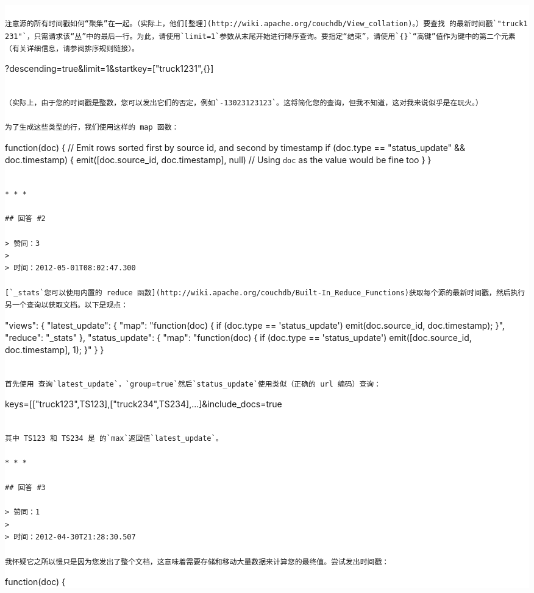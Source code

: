 ```

注意源的所有时间戳如何“聚集”在一起。（实际上，他们[整理](http://wiki.apache.org/couchdb/View_collation)。）要查找 的最新时间戳`"truck1231"`，只需请求该“丛”中的最后一行。为此，请使用`limit=1`参数从末尾开始进行降序查询。要指定“结束”，请使用`{}`“高键”值作为键中的第二个元素（有关详细信息，请参阅排序规则链接）。

```
?descending=true&limit=1&startkey=["truck1231",{}] 
```

（实际上，由于您的时间戳是整数，您可以发出它们的否定，例如`-13023123123`。这将简化您的查询，但我不知道，这对我来说似乎是在玩火。）

为了生成这些类型的行，我们使用这样的 map 函数：

```
function(doc) {
  // Emit rows sorted first by source id, and second by timestamp
  if (doc.type == "status_update" && doc.timestamp) {
    emit([doc.source_id, doc.timestamp], null) // Using `doc` as the value would be fine too
  }
} 
```

* * *

## 回答 #2

> 赞同：3
> 
> 时间：2012-05-01T08:02:47.300

[`_stats`您可以使用内置的 reduce 函数](http://wiki.apache.org/couchdb/Built-In_Reduce_Functions)获取每个源的最新时间戳，然后执行另一个查询以获取文档。以下是观点：

```
"views": {
  "latest_update": {
    "map": "function(doc) { if (doc.type == 'status_update') emit(doc.source_id, doc.timestamp); }",
    "reduce": "_stats"
  },
  "status_update": {
    "map": "function(doc) { if (doc.type == 'status_update') emit([doc.source_id, doc.timestamp], 1); }"
  }
} 
```

首先使用 查询`latest_update`，`group=true`然后`status_update`使用类似（正确的 url 编码）查询：

```
keys=[["truck123",TS123],["truck234",TS234],...]&include_docs=true 
```

其中 TS123 和 TS234 是 的`max`返回值`latest_update`。

* * *

## 回答 #3

> 赞同：1
> 
> 时间：2012-04-30T21:28:30.507

我怀疑它之所以慢只是因为您发出了整个文档，这意味着需要存储和移动大量数据来计算您的最终值。尝试发出时间戳：

```
function(doc) {
